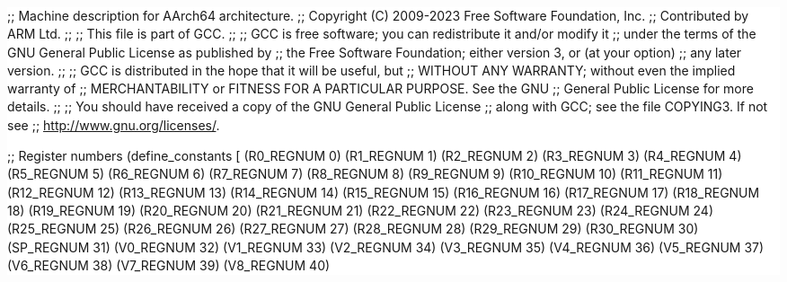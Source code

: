 ;; Machine description for AArch64 architecture.
;; Copyright (C) 2009-2023 Free Software Foundation, Inc.
;; Contributed by ARM Ltd.
;;
;; This file is part of GCC.
;;
;; GCC is free software; you can redistribute it and/or modify it
;; under the terms of the GNU General Public License as published by
;; the Free Software Foundation; either version 3, or (at your option)
;; any later version.
;;
;; GCC is distributed in the hope that it will be useful, but
;; WITHOUT ANY WARRANTY; without even the implied warranty of
;; MERCHANTABILITY or FITNESS FOR A PARTICULAR PURPOSE.  See the GNU
;; General Public License for more details.
;;
;; You should have received a copy of the GNU General Public License
;; along with GCC; see the file COPYING3.  If not see
;; <http://www.gnu.org/licenses/>.

;; Register numbers
(define_constants
  [
    (R0_REGNUM		0)
    (R1_REGNUM		1)
    (R2_REGNUM		2)
    (R3_REGNUM		3)
    (R4_REGNUM		4)
    (R5_REGNUM		5)
    (R6_REGNUM		6)
    (R7_REGNUM		7)
    (R8_REGNUM		8)
    (R9_REGNUM		9)
    (R10_REGNUM		10)
    (R11_REGNUM		11)
    (R12_REGNUM		12)
    (R13_REGNUM		13)
    (R14_REGNUM		14)
    (R15_REGNUM		15)
    (R16_REGNUM		16)
    (R17_REGNUM		17)
    (R18_REGNUM		18)
    (R19_REGNUM		19)
    (R20_REGNUM		20)
    (R21_REGNUM		21)
    (R22_REGNUM		22)
    (R23_REGNUM		23)
    (R24_REGNUM		24)
    (R25_REGNUM		25)
    (R26_REGNUM		26)
    (R27_REGNUM		27)
    (R28_REGNUM		28)
    (R29_REGNUM		29)
    (R30_REGNUM		30)
    (SP_REGNUM		31)
    (V0_REGNUM		32)
    (V1_REGNUM		33)
    (V2_REGNUM		34)
    (V3_REGNUM		35)
    (V4_REGNUM		36)
    (V5_REGNUM		37)
    (V6_REGNUM		38)
    (V7_REGNUM		39)
    (V8_REGNUM		40)